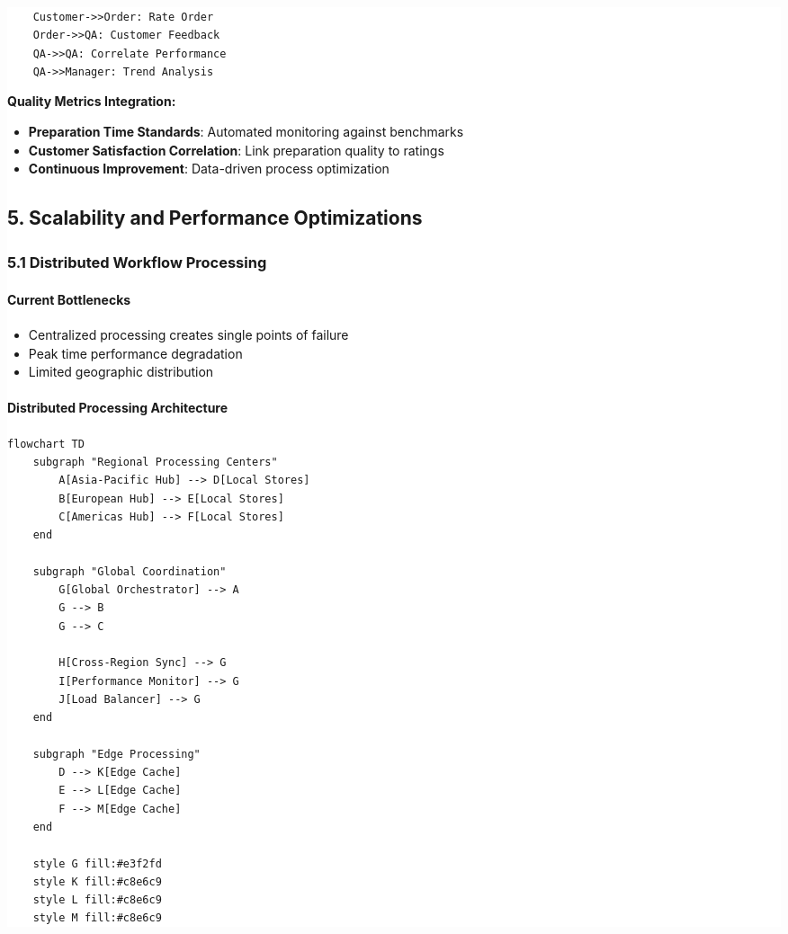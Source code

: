 ```mermaid
    Customer->>Order: Rate Order
    Order->>QA: Customer Feedback
    QA->>QA: Correlate Performance
    QA->>Manager: Trend Analysis
```

**Quality Metrics Integration:**
- **Preparation Time Standards**: Automated monitoring against benchmarks
- **Customer Satisfaction Correlation**: Link preparation quality to ratings
- **Continuous Improvement**: Data-driven process optimization

## 5. Scalability and Performance Optimizations

### 5.1 Distributed Workflow Processing

#### Current Bottlenecks
- Centralized processing creates single points of failure
- Peak time performance degradation
- Limited geographic distribution

#### Distributed Processing Architecture
```mermaid
flowchart TD
    subgraph "Regional Processing Centers"
        A[Asia-Pacific Hub] --> D[Local Stores]
        B[European Hub] --> E[Local Stores]
        C[Americas Hub] --> F[Local Stores]
    end
    
    subgraph "Global Coordination"
        G[Global Orchestrator] --> A
        G --> B
        G --> C
        
        H[Cross-Region Sync] --> G
        I[Performance Monitor] --> G
        J[Load Balancer] --> G
    end
    
    subgraph "Edge Processing"
        D --> K[Edge Cache]
        E --> L[Edge Cache]
        F --> M[Edge Cache]
    end
    
    style G fill:#e3f2fd
    style K fill:#c8e6c9
    style L fill:#c8e6c9
    style M fill:#c8e6c9
```

